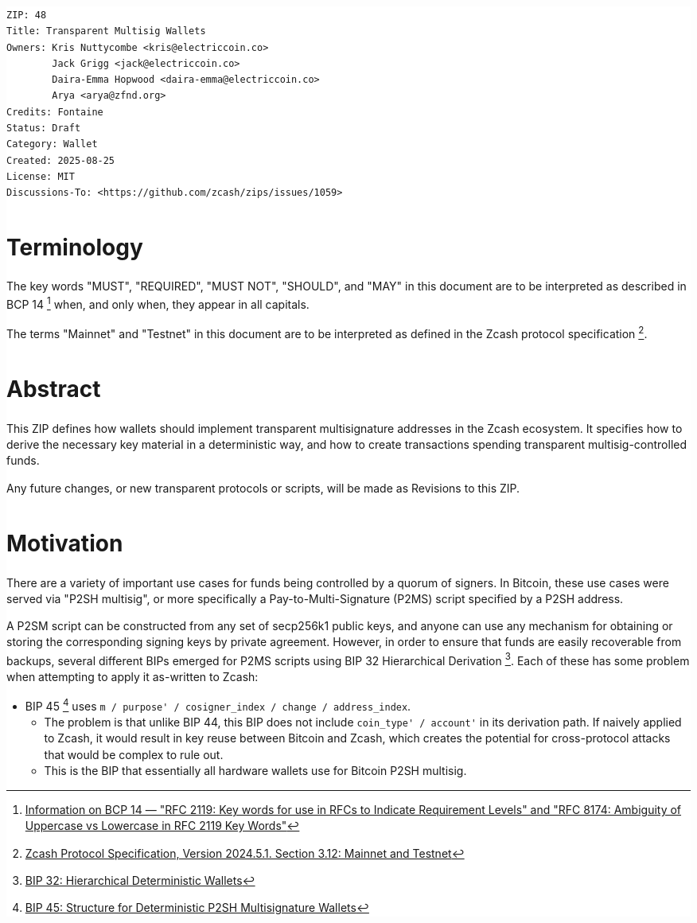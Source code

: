 
    ZIP: 48
    Title: Transparent Multisig Wallets
    Owners: Kris Nuttycombe <kris@electriccoin.co>
            Jack Grigg <jack@electriccoin.co>
            Daira-Emma Hopwood <daira-emma@electriccoin.co>
            Arya <arya@zfnd.org>
    Credits: Fontaine
    Status: Draft
    Category: Wallet
    Created: 2025-08-25
    License: MIT
    Discussions-To: <https://github.com/zcash/zips/issues/1059>


# Terminology

The key words "MUST", "REQUIRED", "MUST NOT", "SHOULD", and "MAY" in this
document are to be interpreted as described in BCP 14 [^BCP14] when, and
only when, they appear in all capitals.

The terms "Mainnet" and "Testnet" in this document are to be interpreted as
defined in the Zcash protocol specification [^protocol-networks].


# Abstract

This ZIP defines how wallets should implement transparent multisignature addresses in the
Zcash ecosystem. It specifies how to derive the necessary key material in a deterministic
way, and how to create transactions spending transparent multisig-controlled funds.

Any future changes, or new transparent protocols or scripts, will be made as Revisions to
this ZIP.


# Motivation

There are a variety of important use cases for funds being controlled by a quorum of
signers. In Bitcoin, these use cases were served via "P2SH multisig", or more specifically
a Pay-to-Multi-Signature (P2MS) script specified by a P2SH address.

A P2SM script can be constructed from any set of secp256k1 public keys, and anyone can use
any mechanism for obtaining or storing the corresponding signing keys by private agreement.
However, in order to ensure that funds are easily recoverable from backups, several
different BIPs emerged for P2MS scripts using BIP 32 Hierarchical Derivation [^bip-0032].
Each of these has some problem when attempting to apply it as-written to Zcash:

- BIP 45 [^bip-0045] uses `m / purpose' / cosigner_index / change / address_index`.
  - The problem is that unlike BIP 44, this BIP does not include `coin_type' / account'`
    in its derivation path. If naively applied to Zcash, it would result in key reuse
    between Bitcoin and Zcash, which creates the potential for cross-protocol attacks
    that would be complex to rule out.
  - This is the BIP that essentially all hardware wallets use for Bitcoin P2SH multisig.


[^BCP14]: [Information on BCP 14 — "RFC 2119: Key words for use in RFCs to Indicate Requirement Levels" and "RFC 8174: Ambiguity of Uppercase vs Lowercase in RFC 2119 Key Words"](https://www.rfc-editor.org/info/bcp14)
[^protocol-networks]: [Zcash Protocol Specification, Version 2024.5.1. Section 3.12: Mainnet and Testnet](protocol/protocol.pdf#networks)
[^bip-0032]: [BIP 32: Hierarchical Deterministic Wallets](https://github.com/bitcoin/bips/blob/master/bip-0032.mediawiki)
[^bip-0032-master-key-generation]: [BIP 32: Hierarchical Deterministic Wallets](https://github.com/bitcoin/bips/blob/master/bip-0032.mediawiki#master-key-generation)
[^bip-0032-key-identifiers]: [BIP 32: Hierarchical Deterministic Wallets](https://github.com/bitcoin/bips/blob/master/bip-0032.mediawiki#key-identifiers)
[^bip-0039]: [BIP 39: Mnemonic code for generating deterministic keys](https://github.com/bitcoin/bips/blob/master/bip-0039.mediawiki)
[^bip-0045]: [BIP 45: Structure for Deterministic P2SH Multisignature Wallets](https://github.com/bitcoin/bips/blob/master/bip-0045.mediawiki)
[^bip-0048]: [BIP 48: Multi-Script Hierarchy for Multi-Sig Wallets](https://github.com/bitcoin/bips/blob/master/bip-0048.mediawiki)
[^bip-0067]: [BIP 67: Deterministic Pay-to-script-hash multi-signature addresses through public key sorting](https://github.com/bitcoin/bips/blob/master/bip-0067.mediawiki)
[^bip-0087]: [BIP 87: Hierarchy for Deterministic Multisig Wallets](https://github.com/bitcoin/bips/blob/master/bip-0087.mediawiki)
[^bip-0380]: [BIP 380: Output Script Descriptors General Operation](https://github.com/bitcoin/bips/blob/master/bip-0380.mediawiki)
[^bip-0381]: [BIP 381: Non-Segwit Output Script Descriptors](https://github.com/bitcoin/bips/blob/master/bip-0381.mediawiki)
[^bip-0383]: [BIP 383: Multisig Output Script Descriptors](https://github.com/bitcoin/bips/blob/master/bip-0383.mediawiki)
[^bip-0388]: [BIP 388: Wallet Policies for Descriptor Wallets](https://github.com/bitcoin/bips/blob/master/bip-0388.mediawiki)
[^bip-0388-key-information-vector]: [BIP 388: Wallet Policies for Descriptor Wallets. Key information vector](https://github.com/bitcoin/bips/blob/master/bip-0388.mediawiki#key-information-vector)
[^bip-0388-descriptor-derivation]: [BIP 388: Wallet Policies for Descriptor Wallets. Descriptor derivation](https://github.com/bitcoin/bips/blob/master/bip-0388.mediawiki#descriptor-derivation)
[^bip-0389]: [BIP 389: Multipath Descriptor Key Expressions](https://github.com/bitcoin/bips/blob/master/bip-0389.mediawiki)
[^slip-0044]: [SLIP-0044: Registered coin types for BIP-0044](https://github.com/satoshilabs/slips/blob/master/slip-0044.md)
[^zip-1016]: [ZIP 1016: Community and Coinholder Funding Model](zip-1016.md)